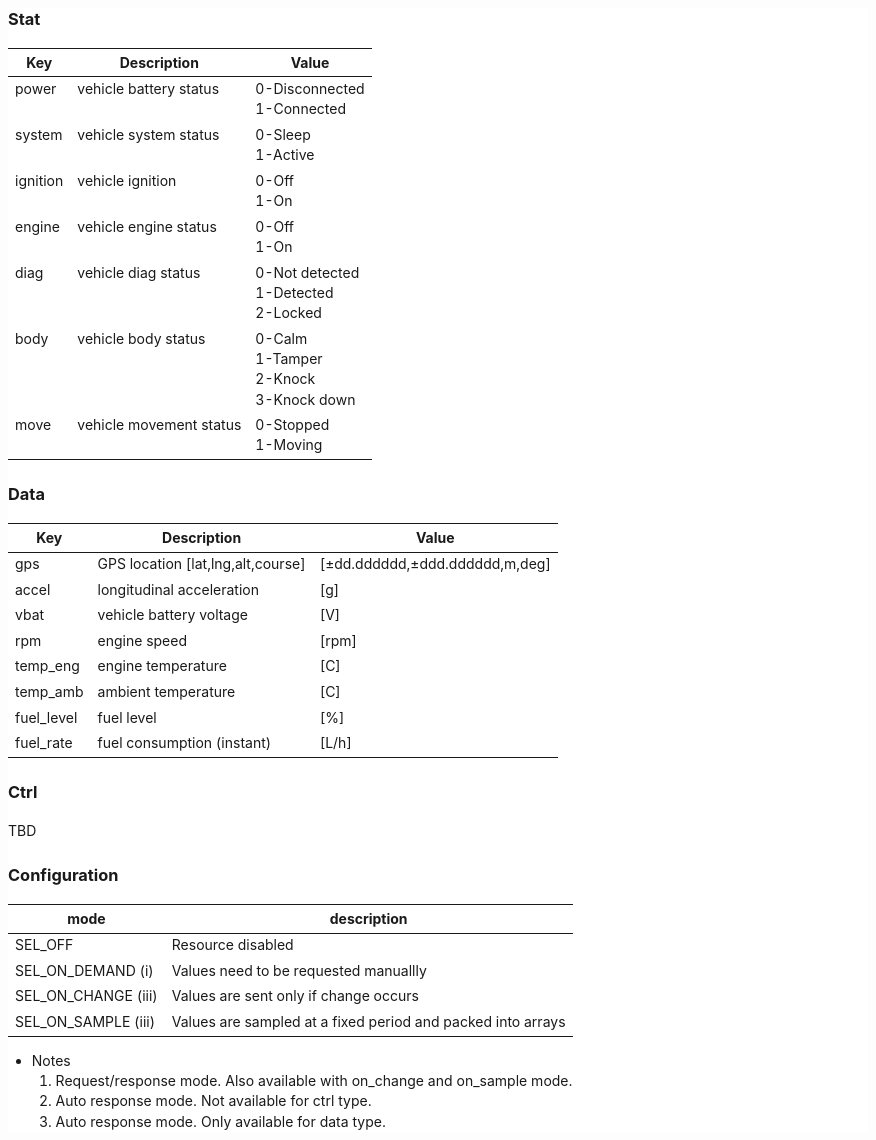 ### Stat
| Key | Description | Value |
| --- | ----------- | ----- |
| power    | vehicle battery status  | 0-Disconnected<br/>1-Connected                   |
| system   | vehicle system status   | 0-Sleep<br/>1-Active                             |
| ignition | vehicle ignition        | 0-Off<br/>1-On                                   |
| engine   | vehicle engine status   | 0-Off<br/>1-On                                   |
| diag     | vehicle diag status     | 0-Not detected<br/>1-Detected<br/>2-Locked       |
| body     | vehicle body status     | 0-Calm<br/>1-Tamper<br/>2-Knock<br/>3-Knock down |
| move     | vehicle movement status | 0-Stopped<br/>1-Moving                           |

### Data
| Key | Description | Value |
| --- | ----------- | ----- |
| gps        | GPS location [lat,lng,alt,course] | [±dd.dddddd,±ddd.dddddd,m,deg] |
| accel      | longitudinal acceleration         | [g]                            |
| vbat       | vehicle battery voltage           | [V]                            |
| rpm        | engine speed                      | [rpm]                          |
| temp_eng   | engine temperature                | [C]                            |
| temp_amb   | ambient temperature               | [C]                            |
| fuel_level | fuel level                        | [%]                            |
| fuel_rate  | fuel consumption (instant)        | [L/h]                          |

### Ctrl
TBD

### Configuration

| mode | description |
| ---- | ----------- |
| SEL_OFF | Resource disabled |
| SEL_ON_DEMAND (i) | Values need to be requested manuallly |
| SEL_ON_CHANGE (iii) | Values are sent only if change occurs |
| SEL_ON_SAMPLE (iii) | Values are sampled at a fixed period and packed into arrays |

* Notes
  1. Request/response mode. Also available with on_change and on_sample mode.
  2. Auto response mode. Not available for ctrl type.
  3. Auto response mode. Only available for data type.
